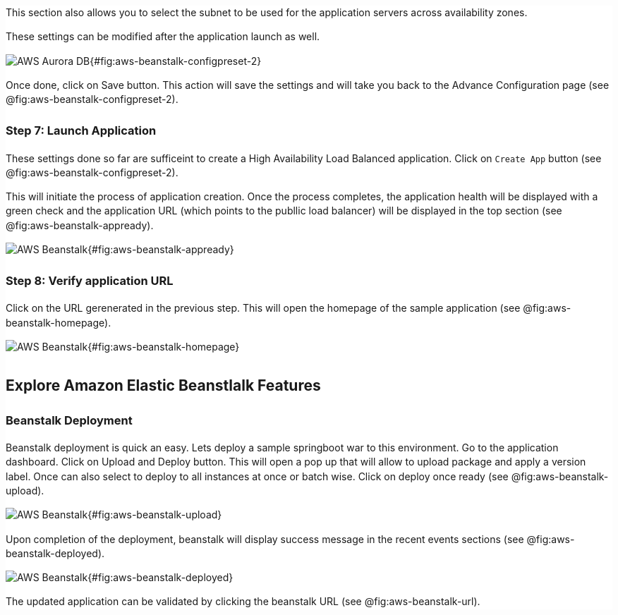 This section also allows you to select the subnet to be used for the
application servers across availability zones.

These settings can be modified after the application launch as well.

![AWS Aurora DB](images/elastic_beanstalk-5.png){#fig:aws-beanstalk-configpreset-2}

Once done, click on Save button. This action will save the settings
and will take you back to the Advance Configuration page (see
@fig:aws-beanstalk-configpreset-2).

### Step 7: Launch Application

These settings done so far are sufficeint to create a High
Availability Load Balanced application. Click on `Create App`
button (see @fig:aws-beanstalk-configpreset-2).

This will initiate the process of application creation. Once the
process completes, the application health will be displayed with a
green check and the application URL (which points to the publlic load
balancer) will be displayed in the top section  (see
@fig:aws-beanstalk-appready).

![AWS Beanstalk](images/elastic_beanstalk-6.png){#fig:aws-beanstalk-appready}

### Step 8: Verify application URL

Click on the URL gerenerated in the previous step. This will open the
homepage of the sample application (see @fig:aws-beanstalk-homepage).

![AWS Beanstalk](images/elastic_beanstalk-7.png){#fig:aws-beanstalk-homepage}

## Explore Amazon Elastic Beanstlalk Features

### Beanstalk Deployment

Beanstalk deployment is quick an easy. Lets deploy a sample springboot
war to this environment.  Go to the application dashboard. Click on
Upload and Deploy button.  This will open a pop up that will allow to
upload package and apply a version label.  Once can also select to
deploy to all instances at once or batch wise. Click on deploy once
ready (see @fig:aws-beanstalk-upload).

![AWS Beanstalk](images/elastic_beanstalk-9.png){#fig:aws-beanstalk-upload}

Upon completion of the deployment, beanstalk will display success
message in the recent events sections (see
@fig:aws-beanstalk-deployed).

![AWS Beanstalk](images/elastic_beanstalk-9.png){#fig:aws-beanstalk-deployed}

The updated application can be validated by clicking the beanstalk URL
(see @fig:aws-beanstalk-url).
